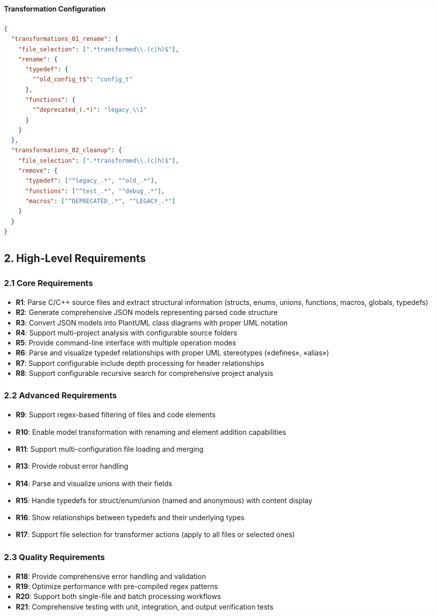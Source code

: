 #### Transformation Configuration
```json
{
  "transformations_01_rename": {
    "file_selection": [".*transformed\\.(c|h)$"],
    "rename": {
      "typedef": {
        "^old_config_t$": "config_t"
      },
      "functions": {
        "^deprecated_(.*)": "legacy_\\1"
      }
    }
  },
  "transformations_02_cleanup": {
    "file_selection": [".*transformed\\.(c|h)$"],
    "remove": {
      "typedef": ["^legacy_.*", "^old_.*"],
      "functions": ["^test_.*", "^debug_.*"],
      "macros": ["^DEPRECATED_.*", "^LEGACY_.*"]
    }
  }
}
```

## 2. High-Level Requirements

### 2.1 Core Requirements
- **R1**: Parse C/C++ source files and extract structural information (structs, enums, unions, functions, macros, globals, typedefs)
- **R2**: Generate comprehensive JSON models representing parsed code structure
- **R3**: Convert JSON models into PlantUML class diagrams with proper UML notation
- **R4**: Support multi-project analysis with configurable source folders
- **R5**: Provide command-line interface with multiple operation modes
- **R6**: Parse and visualize typedef relationships with proper UML stereotypes («defines», «alias»)
- **R7**: Support configurable include depth processing for header relationships
- **R8**: Support configurable recursive search for comprehensive project analysis

### 2.2 Advanced Requirements
- **R9**: Support regex-based filtering of files and code elements
- **R10**: Enable model transformation with renaming and element addition capabilities
- **R11**: Support multi-configuration file loading and merging

- **R13**: Provide robust error handling
- **R14**: Parse and visualize unions with their fields
- **R15**: Handle typedefs for struct/enum/union (named and anonymous) with content display
- **R16**: Show relationships between typedefs and their underlying types
- **R17**: Support file selection for transformer actions (apply to all files or selected ones)

### 2.3 Quality Requirements
- **R18**: Provide comprehensive error handling and validation
- **R19**: Optimize performance with pre-compiled regex patterns
- **R20**: Support both single-file and batch processing workflows
- **R21**: Comprehensive testing with unit, integration, and output verification tests
